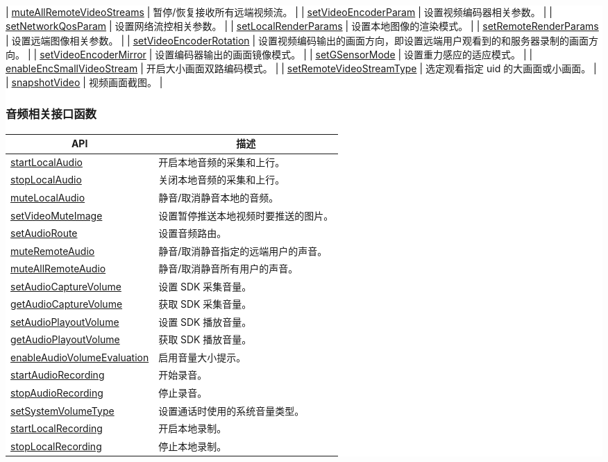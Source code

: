 | [muteAllRemoteVideoStreams](https://pub.dev/documentation/tencent_trtc_cloud/latest/trtc_cloud/TRTCCloud/muteAllRemoteVideoStreams.html) | 暂停/恢复接收所有远端视频流。                                |
| [setVideoEncoderParam](https://pub.dev/documentation/tencent_trtc_cloud/latest/trtc_cloud/TRTCCloud/setVideoEncoderParam.html) | 设置视频编码器相关参数。                                     |
| [setNetworkQosParam](https://pub.dev/documentation/tencent_trtc_cloud/latest/trtc_cloud/TRTCCloud/setNetworkQosParam.html) | 设置网络流控相关参数。                                       |
| [setLocalRenderParams](https://pub.dev/documentation/tencent_trtc_cloud/latest/trtc_cloud/TRTCCloud/setLocalRenderParams.html) | 设置本地图像的渲染模式。 |
| [setRemoteRenderParams](https://pub.dev/documentation/tencent_trtc_cloud/latest/trtc_cloud/TRTCCloud/setRemoteRenderParams.html) | 设置远端图像相关参数。 |
| [setVideoEncoderRotation](https://pub.dev/documentation/tencent_trtc_cloud/latest/trtc_cloud/TRTCCloud/setVideoEncoderRotation.html) | 设置视频编码输出的画面方向，即设置远端用户观看到的和服务器录制的画面方向。 |
| [setVideoEncoderMirror](https://pub.dev/documentation/tencent_trtc_cloud/latest/trtc_cloud/TRTCCloud/setVideoEncoderMirror.html) | 设置编码器输出的画面镜像模式。 |
| [setGSensorMode](https://pub.dev/documentation/tencent_trtc_cloud/latest/trtc_cloud/TRTCCloud/setGSensorMode.html) | 设置重力感应的适应模式。 |
| [enableEncSmallVideoStream](https://pub.dev/documentation/tencent_trtc_cloud/latest/trtc_cloud/TRTCCloud/enableEncSmallVideoStream.html) | 开启大小画面双路编码模式。 |
| [setRemoteVideoStreamType](https://pub.dev/documentation/tencent_trtc_cloud/latest/trtc_cloud/TRTCCloud/setRemoteVideoStreamType.html) | 选定观看指定 uid 的大画面或小画面。                          |
| [snapshotVideo](https://pub.dev/documentation/tencent_trtc_cloud/latest/trtc_cloud/TRTCCloud/snapshotVideo.html) | 视频画面截图。 |


### 音频相关接口函数

| API                                                          | 描述                                                         |
| ------------------------------------------------------------ | ------------------------------------------------------------ |
| [startLocalAudio](https://pub.dev/documentation/tencent_trtc_cloud/latest/trtc_cloud/TRTCCloud/startLocalAudio.html) | 开启本地音频的采集和上行。                                   |
| [stopLocalAudio](https://pub.dev/documentation/tencent_trtc_cloud/latest/trtc_cloud/TRTCCloud/stopLocalAudio.html) | 关闭本地音频的采集和上行。                                   |
| [muteLocalAudio](https://pub.dev/documentation/tencent_trtc_cloud/latest/trtc_cloud/TRTCCloud/muteLocalAudio.html) | 静音/取消静音本地的音频。                                    |
| [setVideoMuteImage](https://pub.dev/documentation/tencent_trtc_cloud/latest/trtc_cloud/TRTCCloud/setVideoMuteImage.html) | 设置暂停推送本地视频时要推送的图片。                                    |
| [setAudioRoute](https://pub.dev/documentation/tencent_trtc_cloud/latest/tx_device_manager/TXDeviceManager/setAudioRoute.html) | 设置音频路由。                                               |
| [muteRemoteAudio](https://pub.dev/documentation/tencent_trtc_cloud/latest/trtc_cloud/TRTCCloud/muteRemoteAudio.html) | 静音/取消静音指定的远端用户的声音。                          |
| [muteAllRemoteAudio](https://pub.dev/documentation/tencent_trtc_cloud/latest/trtc_cloud/TRTCCloud/muteAllRemoteAudio.html) | 静音/取消静音所有用户的声音。                                |
| [setAudioCaptureVolume](https://pub.dev/documentation/tencent_trtc_cloud/latest/trtc_cloud/TRTCCloud/setAudioCaptureVolume.html) | 设置 SDK 采集音量。                                          |
| [getAudioCaptureVolume](https://pub.dev/documentation/tencent_trtc_cloud/latest/trtc_cloud/TRTCCloud/getAudioCaptureVolume.html) | 获取 SDK 采集音量。                                          |
| [setAudioPlayoutVolume](https://pub.dev/documentation/tencent_trtc_cloud/latest/trtc_cloud/TRTCCloud/setAudioPlayoutVolume.html) | 设置 SDK 播放音量。                                          |
| [getAudioPlayoutVolume](https://pub.dev/documentation/tencent_trtc_cloud/latest/trtc_cloud/TRTCCloud/getAudioPlayoutVolume.html) | 获取 SDK 播放音量。                                          |
| [enableAudioVolumeEvaluation](https://pub.dev/documentation/tencent_trtc_cloud/latest/trtc_cloud/TRTCCloud/enableAudioVolumeEvaluation.html) | 启用音量大小提示。                                           |
| [startAudioRecording](https://pub.dev/documentation/tencent_trtc_cloud/latest/trtc_cloud/TRTCCloud/startAudioRecording.html) | 开始录音。                                                   |
| [stopAudioRecording](https://pub.dev/documentation/tencent_trtc_cloud/latest/trtc_cloud/TRTCCloud/stopAudioRecording.html) | 停止录音。                                                   |
| [setSystemVolumeType](https://pub.dev/documentation/tencent_trtc_cloud/latest/tx_device_manager/TXDeviceManager/setSystemVolumeType.html) | 设置通话时使用的系统音量类型。                               |
| [startLocalRecording](https://pub.dev/documentation/tencent_trtc_cloud/latest/trtc_cloud/TRTCCloud/startLocalRecording.html) | 开启本地录制。                                                   |
| [stopLocalRecording](https://pub.dev/documentation/tencent_trtc_cloud/latest/trtc_cloud/TRTCCloud/stopLocalRecording.html) | 停止本地录制。                                                   |
